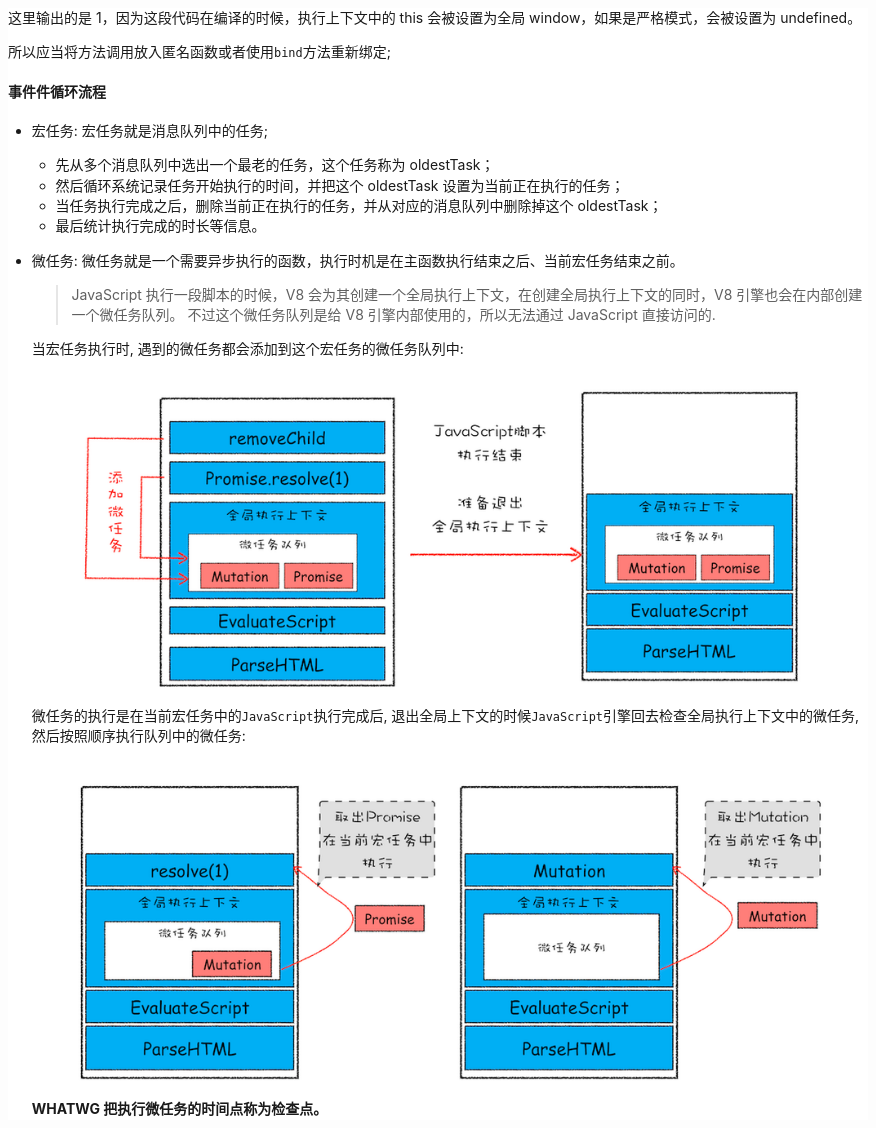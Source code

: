   这里输出的是 1，因为这段代码在编译的时候，执行上下文中的 this 会被设置为全局 window，如果是严格模式，会被设置为 undefined。

  所以应当将方法调用放入匿名函数或者使用`bind`方法重新绑定;

#### 事件件循环流程

+ 宏任务: 宏任务就是消息队列中的任务;
  + 先从多个消息队列中选出一个最老的任务，这个任务称为 oldestTask；
  + 然后循环系统记录任务开始执行的时间，并把这个 oldestTask 设置为当前正在执行的任务；
  + 当任务执行完成之后，删除当前正在执行的任务，并从对应的消息队列中删除掉这个 oldestTask；
  + 最后统计执行完成的时长等信息。
+ 微任务: 微任务就是一个需要异步执行的函数，执行时机是在主函数执行结束之后、当前宏任务结束之前。
  > JavaScript 执行一段脚本的时候，V8 会为其创建一个全局执行上下文，在创建全局执行上下文的同时，V8 引擎也会在内部创建一个微任务队列。
  >不过这个微任务队列是给 V8 引擎内部使用的，所以无法通过 JavaScript 直接访问的.

  当宏任务执行时, 遇到的微任务都会添加到这个宏任务的微任务队列中:
  ![img](./img/microTaskAdd.png)
  微任务的执行是在当前宏任务中的`JavaScript`执行完成后, 退出全局上下文的时候`JavaScript`引擎回去检查全局执行上下文中的微任务,然后按照顺序执行队列中的微任务:
  ![img](./img/taskRuning.png)
  **WHATWG 把执行微任务的时间点称为检查点。**
